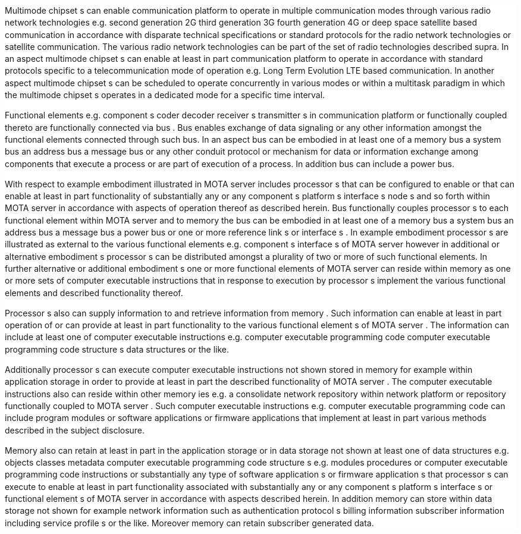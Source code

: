 Multimode chipset s can enable communication platform to operate in multiple communication modes through various radio network technologies e.g. second generation 2G third generation 3G fourth generation 4G or deep space satellite based communication in accordance with disparate technical specifications or standard protocols for the radio network technologies or satellite communication. The various radio network technologies can be part of the set of radio technologies described supra. In an aspect multimode chipset s can enable at least in part communication platform to operate in accordance with standard protocols specific to a telecommunication mode of operation e.g. Long Term Evolution LTE based communication. In another aspect multimode chipset s can be scheduled to operate concurrently in various modes or within a multitask paradigm in which the multimode chipset s operates in a dedicated mode for a specific time interval.

Functional elements e.g. component s coder decoder receiver s transmitter s in communication platform or functionally coupled thereto are functionally connected via bus . Bus enables exchange of data signaling or any other information amongst the functional elements connected through such bus. In an aspect bus can be embodied in at least one of a memory bus a system bus an address bus a message bus or any other conduit protocol or mechanism for data or information exchange among components that execute a process or are part of execution of a process. In addition bus can include a power bus.

With respect to example embodiment illustrated in MOTA server includes processor s that can be configured to enable or that can enable at least in part functionality of substantially any or any component s platform s interface s node s and so forth within MOTA server in accordance with aspects of operation thereof as described herein. Bus functionally couples processor s to each functional element within MOTA server and to memory the bus can be embodied in at least one of a memory bus a system bus an address bus a message bus a power bus or one or more reference link s or interface s . In example embodiment processor s are illustrated as external to the various functional elements e.g. component s interface s of MOTA server however in additional or alternative embodiment s processor s can be distributed amongst a plurality of two or more of such functional elements. In further alternative or additional embodiment s one or more functional elements of MOTA server can reside within memory as one or more sets of computer executable instructions that in response to execution by processor s implement the various functional elements and described functionality thereof.

Processor s also can supply information to and retrieve information from memory . Such information can enable at least in part operation of or can provide at least in part functionality to the various functional element s of MOTA server . The information can include at least one of computer executable instructions e.g. computer executable programming code computer executable programming code structure s data structures or the like.

Additionally processor s can execute computer executable instructions not shown stored in memory for example within application storage in order to provide at least in part the described functionality of MOTA server . The computer executable instructions also can reside within other memory ies e.g. a consolidate network repository within network platform or repository functionally coupled to MOTA server . Such computer executable instructions e.g. computer executable programming code can include program modules or software applications or firmware applications that implement at least in part various methods described in the subject disclosure.

Memory also can retain at least in part in the application storage or in data storage not shown at least one of data structures e.g. objects classes metadata computer executable programming code structure s e.g. modules procedures or computer executable programming code instructions or substantially any type of software application s or firmware application s that processor s can execute to enable at least in part functionality associated with substantially any or any component s platform s interface s or functional element s of MOTA server in accordance with aspects described herein. In addition memory can store within data storage not shown for example network information such as authentication protocol s billing information subscriber information including service profile s or the like. Moreover memory can retain subscriber generated data.
